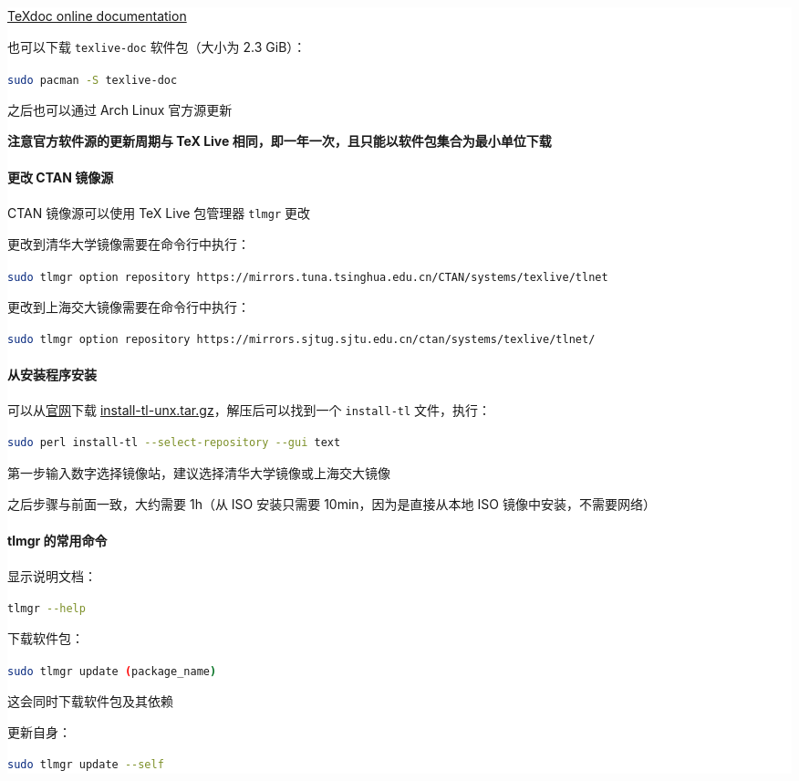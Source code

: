 [TeXdoc online documentation](https://texdoc.org/)

也可以下载 `texlive-doc` 软件包（大小为 2.3 GiB）：

```bash
sudo pacman -S texlive-doc
```

之后也可以通过 Arch Linux 官方源更新

**注意官方软件源的更新周期与 TeX Live 相同，即一年一次，且只能以软件包集合为最小单位下载**

#### **更改 CTAN 镜像源**

CTAN 镜像源可以使用 TeX Live 包管理器 `tlmgr` 更改

更改到清华大学镜像需要在命令行中执行：

```bash
sudo tlmgr option repository https://mirrors.tuna.tsinghua.edu.cn/CTAN/systems/texlive/tlnet
```

更改到上海交大镜像需要在命令行中执行：

```bash
sudo tlmgr option repository https://mirrors.sjtug.sjtu.edu.cn/ctan/systems/texlive/tlnet/
```

#### **从安装程序安装**

可以从[官网](https://www.tug.org/texlive/acquire-netinstall.html)下载 [install-tl-unx.tar.gz](https://mirror.ctan.org/systems/texlive/tlnet/install-tl-unx.tar.gz)，解压后可以找到一个 `install-tl` 文件，执行：

```bash
sudo perl install-tl --select-repository --gui text
```

第一步输入数字选择镜像站，建议选择清华大学镜像或上海交大镜像

之后步骤与前面一致，大约需要 1h（从 ISO 安装只需要 10min，因为是直接从本地 ISO 镜像中安装，不需要网络）

#### **tlmgr 的常用命令**

显示说明文档：

```bash
tlmgr --help
```

下载软件包：

```bash
sudo tlmgr update (package_name)
```

这会同时下载软件包及其依赖

更新自身：

```bash
sudo tlmgr update --self
```
